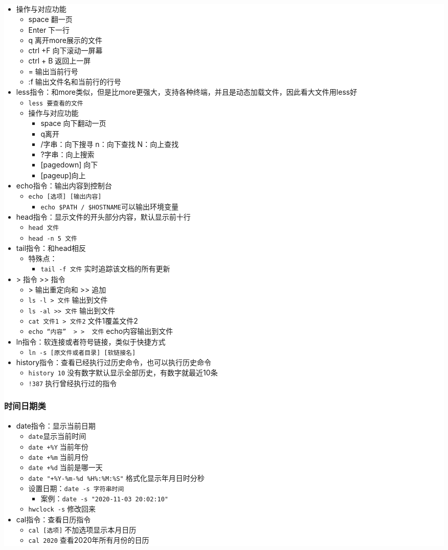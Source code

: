   * 操作与对应功能
    * space 翻一页
    * Enter 下一行
    * q 离开more展示的文件
    * ctrl +F 向下滚动一屏幕
    * ctrl + B 返回上一屏
    * = 输出当前行号
    * :f 输出文件名和当前行的行号
* less指令：和more类似，但是比more更强大，支持各种终端，并且是动态加载文件，因此看大文件用less好
  * `less 要查看的文件`
  * 操作与对应功能
    * space 向下翻动一页
    * q离开
    * /字串：向下搜寻 n：向下查找 N：向上查找
    * ?字串：向上搜索
    * [pagedown] 向下
    * [pageup]向上
* echo指令：输出内容到控制台
  * `echo [选项] [输出内容]`
    * `echo $PATH / $HOSTNAME`可以输出环境变量
* head指令：显示文件的开头部分内容，默认显示前十行
  * `head 文件`
  * `head -n 5 文件` 
* tail指令：和head相反
  * 特殊点：
    * `tail -f 文件` 实时追踪该文档的所有更新
* \> 指令 >> 指令
  * \> 输出重定向和 >> 追加
  * `ls -l > 文件` 输出到文件
  * `ls -al >> 文件` 输出到文件
  * `cat 文件1 > 文件2` 文件1覆盖文件2
  * `echo “内容”  > >  文件` echo内容输出到文件
* ln指令：软连接或者符号链接，类似于快捷方式
  * `ln -s [原文件或者目录] [软链接名]`
* history指令：查看已经执行过历史命令，也可以执行历史命令
  * `history 10` 没有数字默认显示全部历史，有数字就最近10条
  * `!387` 执行曾经执行过的指令

### 时间日期类

* date指令：显示当前日期
  * `date`显示当前时间
  * `date +%Y` 当前年份
  * `date +%m` 当前月份
  * `date +%d` 当前是哪一天
  * `date "+%Y-%m-%d %H%:%M:%S"` 格式化显示年月日时分秒
  * 设置日期：`date -s 字符串时间`
    * 案例：`date -s "2020-11-03 20:02:10"`
  * `hwclock -s` 修改回来
* cal指令：查看日历指令
  * `cal [选项]` 不加选项显示本月日历
  * `cal 2020` 查看2020年所有月份的日历
